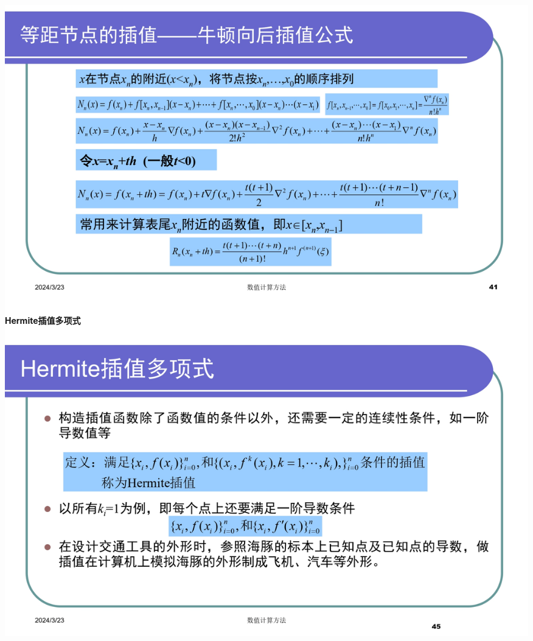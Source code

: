 ![无法显示](chapter4/chap4_2024_page-0041.jpg)

#### Hermite插值多项式
 ![无法显示](chapter4/chap4_2024_page-0045.jpg)
